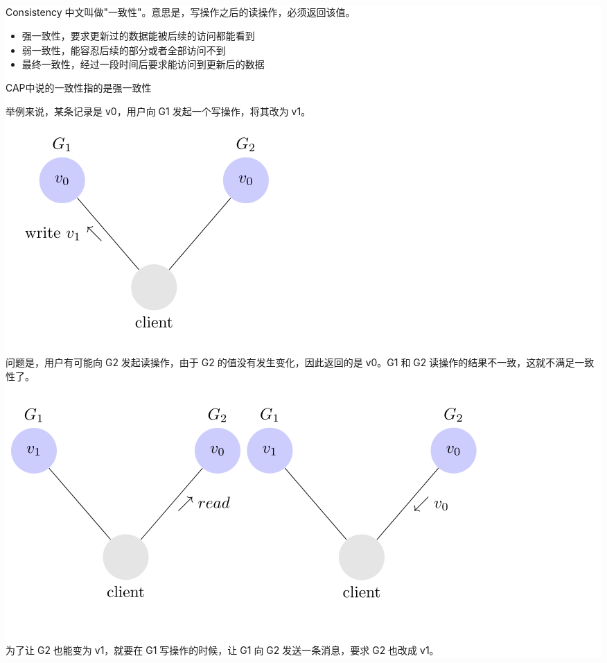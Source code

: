 Consistency 中文叫做"一致性"。意思是，写操作之后的读操作，必须返回该值。

- 强一致性，要求更新过的数据能被后续的访问都能看到
- 弱一致性，能容忍后续的部分或者全部访问不到
- 最终一致性，经过一段时间后要求能访问到更新后的数据

CAP中说的一致性指的是强一致性

举例来说，某条记录是 v0，用户向 G1 发起一个写操作，将其改为 v1。

![](assets/9-23.png)

问题是，用户有可能向 G2 发起读操作，由于 G2 的值没有发生变化，因此返回的是 v0。G1 和 G2 读操作的结果不一致，这就不满足一致性了。

![](assets/9-24.png)

为了让 G2 也能变为 v1，就要在 G1 写操作的时候，让 G1 向 G2 发送一条消息，要求 G2 也改成 v1。
